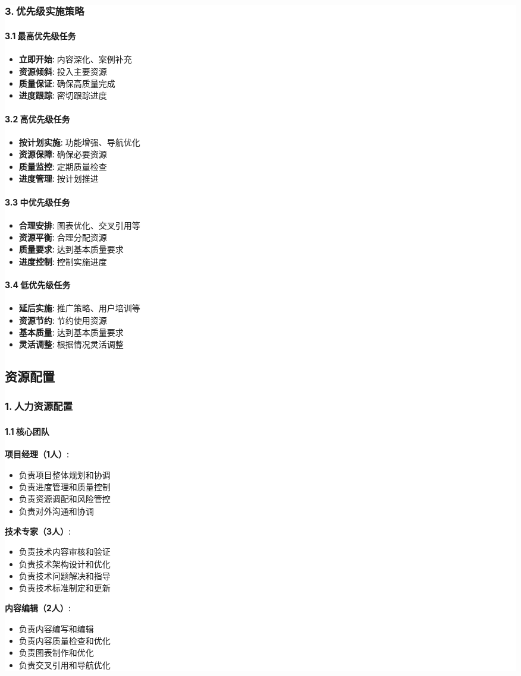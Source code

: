 ### 3. 优先级实施策略

#### 3.1 最高优先级任务

- **立即开始**: 内容深化、案例补充
- **资源倾斜**: 投入主要资源
- **质量保证**: 确保高质量完成
- **进度跟踪**: 密切跟踪进度

#### 3.2 高优先级任务

- **按计划实施**: 功能增强、导航优化
- **资源保障**: 确保必要资源
- **质量监控**: 定期质量检查
- **进度管理**: 按计划推进

#### 3.3 中优先级任务

- **合理安排**: 图表优化、交叉引用等
- **资源平衡**: 合理分配资源
- **质量要求**: 达到基本质量要求
- **进度控制**: 控制实施进度

#### 3.4 低优先级任务

- **延后实施**: 推广策略、用户培训等
- **资源节约**: 节约使用资源
- **基本质量**: 达到基本质量要求
- **灵活调整**: 根据情况灵活调整

## 资源配置

### 1. 人力资源配置

#### 1.1 核心团队

**项目经理（1人）**:

- 负责项目整体规划和协调
- 负责进度管理和质量控制
- 负责资源调配和风险管控
- 负责对外沟通和协调

**技术专家（3人）**:

- 负责技术内容审核和验证
- 负责技术架构设计和优化
- 负责技术问题解决和指导
- 负责技术标准制定和更新

**内容编辑（2人）**:

- 负责内容编写和编辑
- 负责内容质量检查和优化
- 负责图表制作和优化
- 负责交叉引用和导航优化
